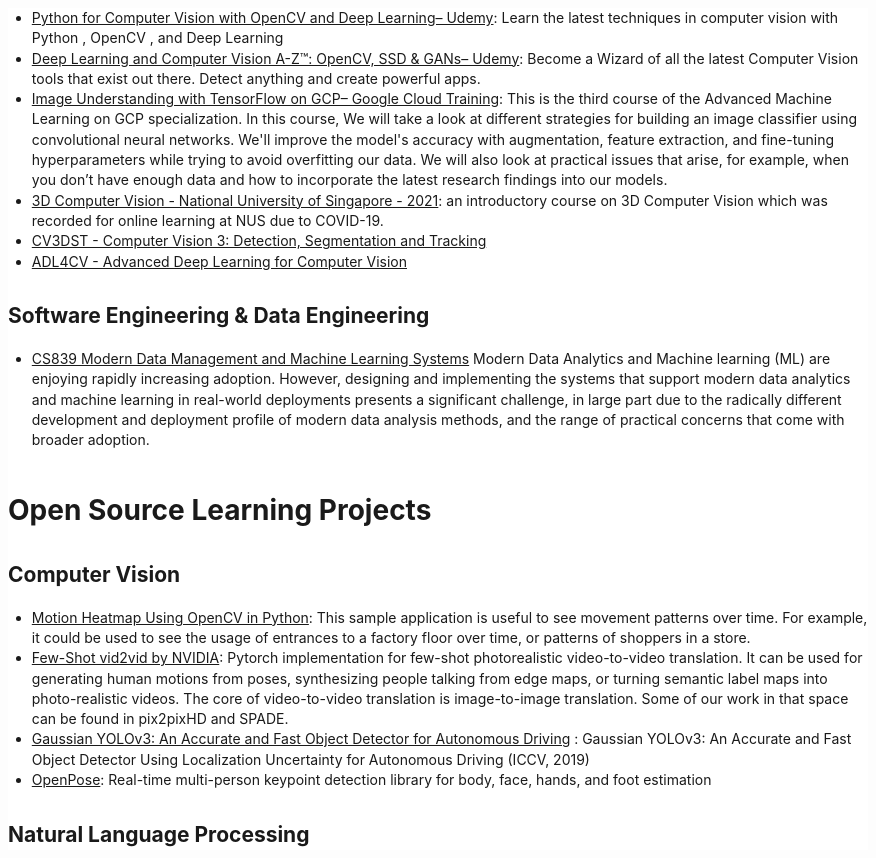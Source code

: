 - [Python for Computer Vision with OpenCV and Deep Learning– Udemy](https://www.udemy.com/course/python-for-computer-vision-with-opencv-and-deep-learning): Learn the latest techniques in computer vision with Python , OpenCV , and Deep Learning
- [Deep Learning and Computer Vision A-Z™: OpenCV, SSD & GANs– Udemy](https://www.udemy.com/course/computer-vision-a-z): Become a Wizard of all the latest Computer Vision tools that exist out there. Detect anything and create powerful apps.
- [Image Understanding with TensorFlow on GCP– Google Cloud Training](https://www.coursera.org/learn/image-understanding-tensorflow-gcp): This is the third course of the Advanced Machine Learning on GCP specialization. In this course, We will take a look at different strategies for building an image classifier using convolutional neural networks. We'll improve the model's accuracy with augmentation, feature extraction, and fine-tuning hyperparameters while trying to avoid overfitting our data. We will also look at practical issues that arise, for example, when you don’t have enough data and how to incorporate the latest research findings into our models.
- [3D Computer Vision - National University of Singapore - 2021](https://www.youtube.com/playlist?list=PLuv1FSpHurUflLnJF6hgi0FkeNG1zSFCZ): an introductory course on 3D Computer Vision which was recorded for online learning at NUS due to COVID-19.
- [CV3DST - Computer Vision 3: Detection, Segmentation and Tracking](https://www.youtube.com/playlist?list=PLuv1FSpHurUd08wNo1FMd3eCUZXm8qexe)
- [ADL4CV - Advanced Deep Learning for Computer Vision](https://www.youtube.com/playlist?list=PLuv1FSpHurUcQi2CwFIVQelSFCzxphJqz)

##  Software Engineering & Data Engineering
- [CS839 Modern Data Management and Machine Learning Systems](https://thodrek.github.io/cs839_sp20/) Modern Data Analytics and Machine learning (ML) are enjoying rapidly increasing adoption. However, designing and implementing the systems that support modern data analytics and machine learning in real-world deployments presents a significant challenge, in large part due to the radically different development and deployment profile of modern data analysis methods, and the range of practical concerns that come with broader adoption.

# Open Source Learning Projects

## Computer Vision

- [Motion Heatmap Using OpenCV in Python](https://software.intel.com/en-us/articles/motion-heatmap-using-opencv-in-python): This sample application is useful to see movement patterns over time. For example, it could be used to see the usage of entrances to a factory floor over time, or patterns of shoppers in a store.
- [Few-Shot vid2vid by NVIDIA](https://github.com/NVlabs/few-shot-vid2vid): Pytorch implementation for few-shot photorealistic video-to-video translation. It can be used for generating human motions from poses, synthesizing people talking from edge maps, or turning semantic label maps into photo-realistic videos. The core of video-to-video translation is image-to-image translation. Some of our work in that space can be found in pix2pixHD and SPADE.
- [Gaussian YOLOv3: An Accurate and Fast Object Detector for Autonomous Driving](https://github.com/jwchoi384/Gaussian_YOLOv3) : Gaussian YOLOv3: An Accurate and Fast Object Detector Using Localization Uncertainty for Autonomous Driving (ICCV, 2019)
- [OpenPose](https://github.com/CMU-Perceptual-Computing-Lab/openpose): Real-time multi-person keypoint detection library for body, face, hands, and foot estimation

## Natural Language Processing
